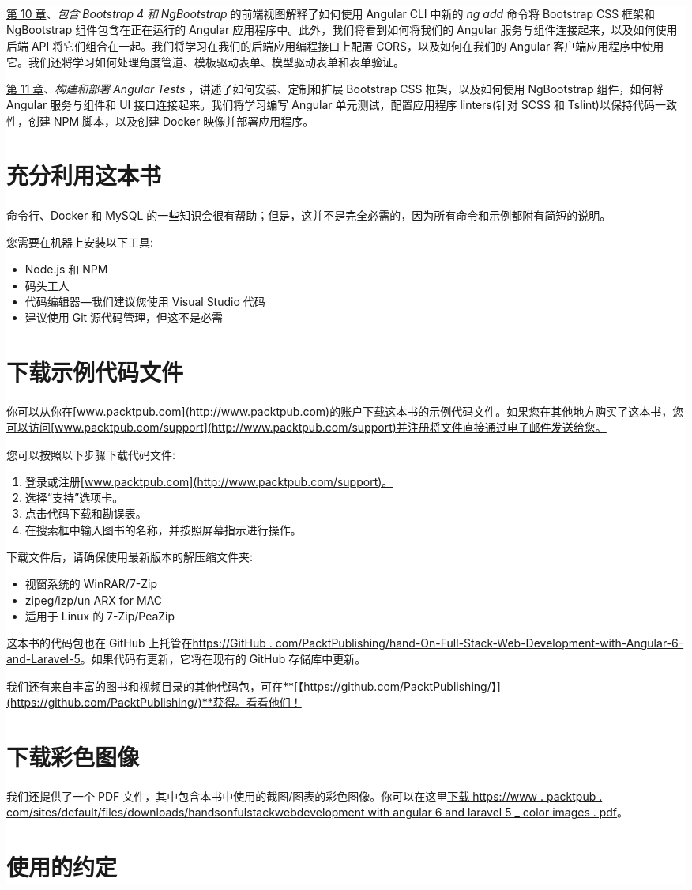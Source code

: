 [第 10 章](10.html#6LJU00-f24bf9337f074c079f0c90fd02324171)、*包含 Bootstrap 4 和 NgBootstrap* 的前端视图解释了如何使用 Angular CLI 中新的 *ng add* 命令将 Bootstrap CSS 框架和 NgBootstrap 组件包含在正在运行的 Angular 应用程序中。此外，我们将看到如何将我们的 Angular 服务与组件连接起来，以及如何使用后端 API 将它们组合在一起。我们将学习在我们的后端应用编程接口上配置 CORS，以及如何在我们的 Angular 客户端应用程序中使用它。我们还将学习如何处理角度管道、模板驱动表单、模型驱动表单和表单验证。

[第 11 章](11.html#7M1H40-f24bf9337f074c079f0c90fd02324171)、*构建和部署 Angular Tests* ，讲述了如何安装、定制和扩展 Bootstrap CSS 框架，以及如何使用 NgBootstrap 组件，如何将 Angular 服务与组件和 UI 接口连接起来。我们将学习编写 Angular 单元测试，配置应用程序 linters(针对 SCSS 和 Tslint)以保持代码一致性，创建 NPM 脚本，以及创建 Docker 映像并部署应用程序。

# 充分利用这本书

命令行、Docker 和 MySQL 的一些知识会很有帮助；但是，这并不是完全必需的，因为所有命令和示例都附有简短的说明。

您需要在机器上安装以下工具:

*   Node.js 和 NPM
*   码头工人
*   代码编辑器—我们建议您使用 Visual Studio 代码
*   建议使用 Git 源代码管理，但这不是必需

# 下载示例代码文件

你可以从你在[www.packtpub.com](http://www.packtpub.com)的账户下载这本书的示例代码文件。如果您在其他地方购买了这本书，您可以访问[www.packtpub.com/support](http://www.packtpub.com/support)并注册将文件直接通过电子邮件发送给您。

您可以按照以下步骤下载代码文件:

1.  登录或注册[www.packtpub.com](http://www.packtpub.com/support)。
2.  选择“支持”选项卡。
3.  点击代码下载和勘误表。
4.  在搜索框中输入图书的名称，并按照屏幕指示进行操作。

下载文件后，请确保使用最新版本的解压缩文件夹:

*   视窗系统的 WinRAR/7-Zip
*   zipeg/izp/un ARX for MAC
*   适用于 Linux 的 7-Zip/PeaZip

这本书的代码包也在 GitHub 上托管在[https://GitHub . com/PacktPublishing/hand-On-Full-Stack-Web-Development-with-Angular-6-and-Laravel-5](https://github.com/PacktPublishing/Hands-On-Full-Stack-Web-Development-with-Angular-6-and-Laravel-5)。如果代码有更新，它将在现有的 GitHub 存储库中更新。

我们还有来自丰富的图书和视频目录的其他代码包，可在**[【https://github.com/PacktPublishing/】](https://github.com/PacktPublishing/)**获得。看看他们！

# 下载彩色图像

我们还提供了一个 PDF 文件，其中包含本书中使用的截图/图表的彩色图像。你可以在这里[下载 https://www . packtpub . com/sites/default/files/downloads/handsonfulstackwebdevelopment with angular 6 and laravel 5 _ color images . pdf](https://www.packtpub.com/sites/default/files/downloads/HandsOnFullStackWebDevelopmentwithAngular6andLaravel5_ColorImages.pdf)。

# 使用的约定
